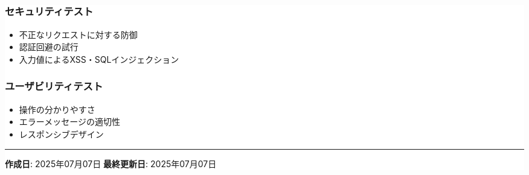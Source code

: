 ### セキュリティテスト
- 不正なリクエストに対する防御
- 認証回避の試行
- 入力値によるXSS・SQLインジェクション

### ユーザビリティテスト
- 操作の分かりやすさ
- エラーメッセージの適切性
- レスポンシブデザイン

---

**作成日**: 2025年07月07日
**最終更新日**: 2025年07月07日